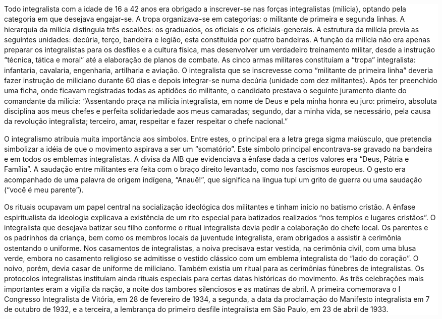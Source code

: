 Todo integralista com a idade de 16 a 42 anos era obrigado a
inscrever-se nas forças integralistas (milícia), optando pela categoria
em que desejava engajar-se. A tropa organizava-se em categorias: o
militante de primeira e segunda linhas. A hierarquia da milícia
distinguia três escalões: os graduados, os oficiais e os
oficiais-generais. A estrutura da milícia previa as seguintes unidades:
decúria, terço, bandeira e legião, esta constituída por quatro
bandeiras. A função da milícia não era apenas preparar os integralistas
para os desfiles e a cultura física, mas desenvolver um verdadeiro
treinamento militar, desde a instrução “técnica, tática e moral” até a
elaboração de planos de combate. As cinco armas militares constituíam a
“tropa” integralista: infantaria, cavalaria, engenharia, artilharia e
aviação. O integralista que se inscrevesse como “militante de primeira
linha” deveria fazer instrução de miliciano durante 60 dias e depois
integrar-se numa decúria (unidade com dez militantes). Após ter
preenchido uma ficha, onde ficavam registradas todas as aptidões do
militante, o candidato prestava o seguinte juramento diante do
comandante da milícia: “Assentando praça na milícia integralista, em
nome de Deus e pela minha honra eu juro: primeiro, absoluta disciplina
aos meus chefes e perfeita solidariedade aos meus camaradas; segundo,
dar a minha vida, se necessário, pela causa da revolução integralista;
terceiro, amar, respeitar e fazer respeitar o chefe nacional.”

O integralismo atribuía muita importância aos símbolos. Entre estes, o
principal era a letra grega sigma maiúsculo, que pretendia simbolizar a
idéia de que o movimento aspirava a ser um “somatório”. Este símbolo
principal encontrava-se gravado na bandeira e em todos os emblemas
integralistas. A divisa da AIB que evidenciava a ênfase dada a certos
valores era “Deus, Pátria e Família”. A saudação entre militantes era
feita com o braço direito levantado, como nos fascismos europeus. O
gesto era acompanhado de uma palavra de origem indígena, “Anauê!”, que
significa na língua tupi um grito de guerra ou uma saudação (“você é meu
parente”).

Os rituais ocupavam um papel central na socialização ideológica dos
militantes e tinham início no batismo cristão. A ênfase espiritualista
da ideologia explicava a existência de um rito especial para batizados
realizados “nos templos e lugares cristãos”. O integralista que desejava
batizar seu filho conforme o ritual integralista devia pedir a
colaboração do chefe local. Os parentes e os padrinhos da criança, bem
como os membros locais da juventude integralista, eram obrigados a
assistir à cerimônia ostentando o uniforme. Nos casamentos de
integralistas, a noiva precisava estar vestida, na cerimônia civil, com
uma blusa verde, embora no casamento religioso se admitisse o vestido
clássico com um emblema integralista do “lado do coração”. O noivo,
porém, devia casar de uniforme de miliciano. Também existia um ritual
para as cerimônias fúnebres de integralistas. Os protocolos
integralistas instituíam ainda rituais especiais para certas datas
históricas do movimento. As três celebrações mais importantes eram a
vigília da nação, a noite dos tambores silenciosos e as matinas de
abril. A primeira comemorava o I Congresso Integralista de Vitória, em
28 de fevereiro de 1934, a segunda, a data da proclamação do Manifesto
integralista em 7 de outubro de 1932, e a terceira, a lembrança do
primeiro desfile integralista em São Paulo, em 23 de abril de 1933.
